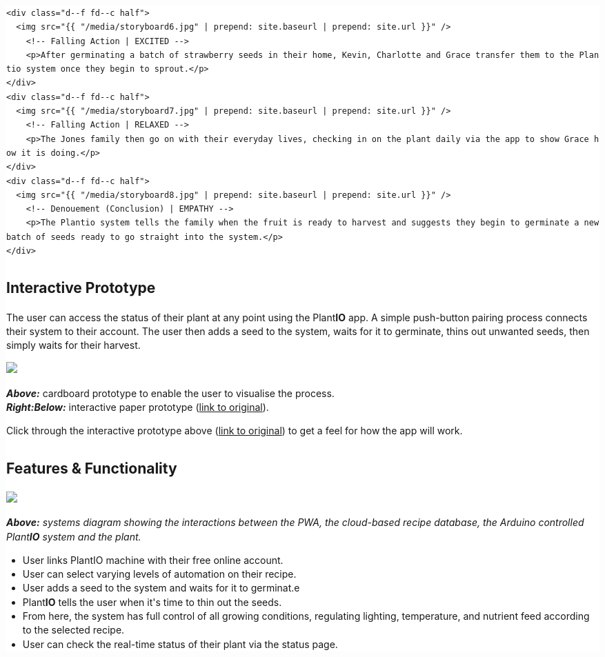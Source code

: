     <div class="d--f fd--c half">
      <img src="{{ "/media/storyboard6.jpg" | prepend: site.baseurl | prepend: site.url }}" />
        <!-- Falling Action | EXCITED -->
        <p>After germinating a batch of strawberry seeds in their home, Kevin, Charlotte and Grace transfer them to the Plantio system once they begin to sprout.</p>
    </div>
    <div class="d--f fd--c half">
      <img src="{{ "/media/storyboard7.jpg" | prepend: site.baseurl | prepend: site.url }}" />
        <!-- Falling Action | RELAXED -->
        <p>The Jones family then go on with their everyday lives, checking in on the plant daily via the app to show Grace how it is doing.</p>
    </div>
    <div class="d--f fd--c half">
      <img src="{{ "/media/storyboard8.jpg" | prepend: site.baseurl | prepend: site.url }}" />
        <!-- Denouement (Conclusion) | EMPATHY -->
        <p>The Plantio system tells the family when the fruit is ready to harvest and suggests they begin to germinate a new batch of seeds ready to go straight into the system.</p>
    </div>
  </div>
</div>
</section>

<section id="prototype">
<div class="content d--f fd--c ai--c">
<h2>Interactive Prototype</h2>
<p class="big">The user can access the status of their plant at any point using the Plant<strong>IO</strong> app. A simple push-button pairing process connects their system to their account. The user then adds a seed to the system, waits for it to germinate, thins out unwanted seeds, then simply waits for their harvest.</p>
<div class="content d--f fd--r jc--sb">
    <div class="prototype-img" >
      <img src="{{ "/media/prototype__cardboard.jpg" | prepend: site.baseurl | prepend: site.url }}" />
      <p><em><strong>Above:</strong></em> cardboard prototype to enable the user to visualise the process.<br />
        <em><strong><span class="desktop-only">Right:</span><span class="mobile-only">Below:</span></strong></em> interactive paper prototype (<a href="https://marvelapp.com/18487756/screen/45728857">link to original</a>).</p>
        </div>
        <iframe class="" title="Prototype of PlantIO" src="https://marvelapp.com/18487756/screen/45728857">
        </iframe>
  </div>
  <p class="big">Click through the interactive prototype above (<a href="https://marvelapp.com/18487756/screen/45728857">link to original</a>) to get a feel for how the app will work.</p>
  </div>
</section>

<section id="features">
<div class="content d--f fd--c ai--c">
  <h2>Features & Functionality</h2>
  <img src="{{ "/media/ruuts__plantio--systemsDiagram.svg" | prepend: site.baseurl | prepend: site.url }}" />
  <p class="as--fs"><em><strong>Above:</strong> systems diagram showing the interactions between the PWA, the cloud-based recipe database, the Arduino controlled Plant<strong>IO</strong> system and the plant.</em></p>
  <ul class="big">
  <li>User links PlantIO machine with their free online account.</li>
  <li>User can select varying levels of automation on their recipe.</li>
  <li>User adds a seed to the system and waits for it to germinat.e</li>
  <li>Plant<strong>IO</strong> tells the user when it's time to thin out the seeds.</li>
  <li>From here, the system has full control of all growing conditions, regulating lighting, temperature, and nutrient feed according to the selected recipe.</li>
  <li>User can check the real-time status of their plant via the status page.</li>